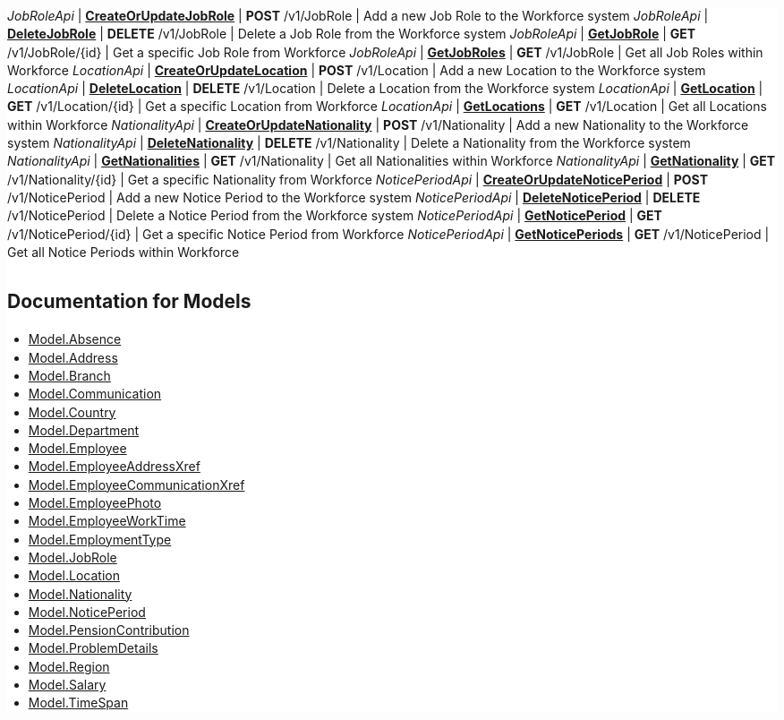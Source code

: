 *JobRoleApi* | [**CreateOrUpdateJobRole**](docs/JobRoleApi.md#createorupdatejobrole) | **POST** /v1/JobRole | Add a new Job Role to the Workforce system
*JobRoleApi* | [**DeleteJobRole**](docs/JobRoleApi.md#deletejobrole) | **DELETE** /v1/JobRole | Delete a Job Role from the Workforce system
*JobRoleApi* | [**GetJobRole**](docs/JobRoleApi.md#getjobrole) | **GET** /v1/JobRole/{id} | Get a specific Job Role from Workforce
*JobRoleApi* | [**GetJobRoles**](docs/JobRoleApi.md#getjobroles) | **GET** /v1/JobRole | Get all Job Roles within Workforce
*LocationApi* | [**CreateOrUpdateLocation**](docs/LocationApi.md#createorupdatelocation) | **POST** /v1/Location | Add a new Location to the Workforce system
*LocationApi* | [**DeleteLocation**](docs/LocationApi.md#deletelocation) | **DELETE** /v1/Location | Delete a Location from the Workforce system
*LocationApi* | [**GetLocation**](docs/LocationApi.md#getlocation) | **GET** /v1/Location/{id} | Get a specific Location from Workforce
*LocationApi* | [**GetLocations**](docs/LocationApi.md#getlocations) | **GET** /v1/Location | Get all Locations within Workforce
*NationalityApi* | [**CreateOrUpdateNationality**](docs/NationalityApi.md#createorupdatenationality) | **POST** /v1/Nationality | Add a new Nationality to the Workforce system
*NationalityApi* | [**DeleteNationality**](docs/NationalityApi.md#deletenationality) | **DELETE** /v1/Nationality | Delete a Nationality from the Workforce system
*NationalityApi* | [**GetNationalities**](docs/NationalityApi.md#getnationalities) | **GET** /v1/Nationality | Get all Nationalities within Workforce
*NationalityApi* | [**GetNationality**](docs/NationalityApi.md#getnationality) | **GET** /v1/Nationality/{id} | Get a specific Nationality from Workforce
*NoticePeriodApi* | [**CreateOrUpdateNoticePeriod**](docs/NoticePeriodApi.md#createorupdatenoticeperiod) | **POST** /v1/NoticePeriod | Add a new Notice Period to the Workforce system
*NoticePeriodApi* | [**DeleteNoticePeriod**](docs/NoticePeriodApi.md#deletenoticeperiod) | **DELETE** /v1/NoticePeriod | Delete a Notice Period from the Workforce system
*NoticePeriodApi* | [**GetNoticePeriod**](docs/NoticePeriodApi.md#getnoticeperiod) | **GET** /v1/NoticePeriod/{id} | Get a specific Notice Period from Workforce
*NoticePeriodApi* | [**GetNoticePeriods**](docs/NoticePeriodApi.md#getnoticeperiods) | **GET** /v1/NoticePeriod | Get all Notice Periods within Workforce


<a name="documentation-for-models"></a>
## Documentation for Models

 - [Model.Absence](docs/Absence.md)
 - [Model.Address](docs/Address.md)
 - [Model.Branch](docs/Branch.md)
 - [Model.Communication](docs/Communication.md)
 - [Model.Country](docs/Country.md)
 - [Model.Department](docs/Department.md)
 - [Model.Employee](docs/Employee.md)
 - [Model.EmployeeAddressXref](docs/EmployeeAddressXref.md)
 - [Model.EmployeeCommunicationXref](docs/EmployeeCommunicationXref.md)
 - [Model.EmployeePhoto](docs/EmployeePhoto.md)
 - [Model.EmployeeWorkTime](docs/EmployeeWorkTime.md)
 - [Model.EmploymentType](docs/EmploymentType.md)
 - [Model.JobRole](docs/JobRole.md)
 - [Model.Location](docs/Location.md)
 - [Model.Nationality](docs/Nationality.md)
 - [Model.NoticePeriod](docs/NoticePeriod.md)
 - [Model.PensionContribution](docs/PensionContribution.md)
 - [Model.ProblemDetails](docs/ProblemDetails.md)
 - [Model.Region](docs/Region.md)
 - [Model.Salary](docs/Salary.md)
 - [Model.TimeSpan](docs/TimeSpan.md)
